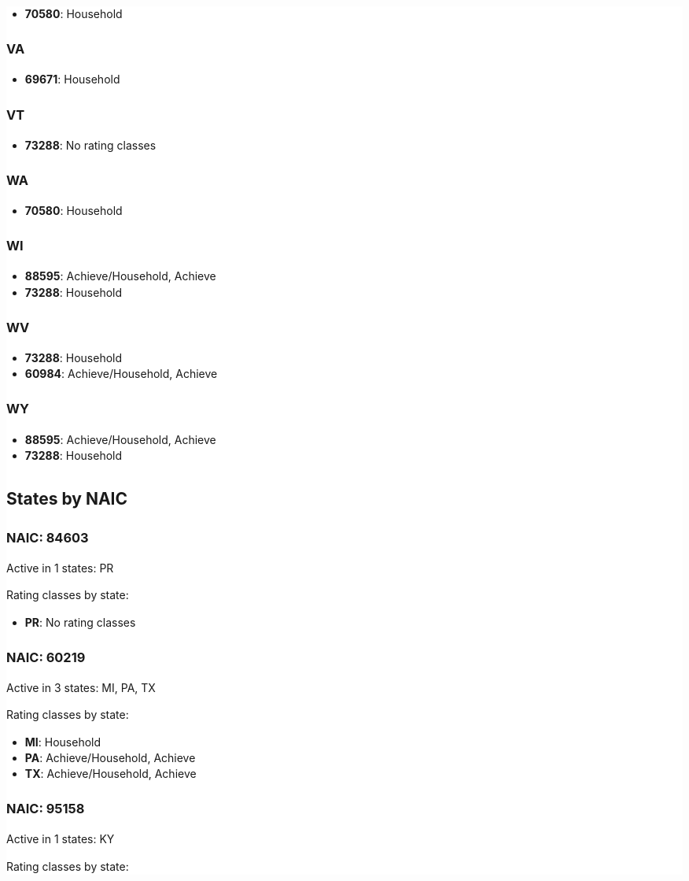 - **70580**: Household

### VA

- **69671**: Household

### VT

- **73288**: No rating classes

### WA

- **70580**: Household

### WI

- **88595**: Achieve/Household, Achieve
- **73288**: Household

### WV

- **73288**: Household
- **60984**: Achieve/Household, Achieve

### WY

- **88595**: Achieve/Household, Achieve
- **73288**: Household

## States by NAIC

### NAIC: 84603

Active in 1 states: PR

Rating classes by state:

- **PR**: No rating classes

### NAIC: 60219

Active in 3 states: MI, PA, TX

Rating classes by state:

- **MI**: Household
- **PA**: Achieve/Household, Achieve
- **TX**: Achieve/Household, Achieve

### NAIC: 95158

Active in 1 states: KY

Rating classes by state:
